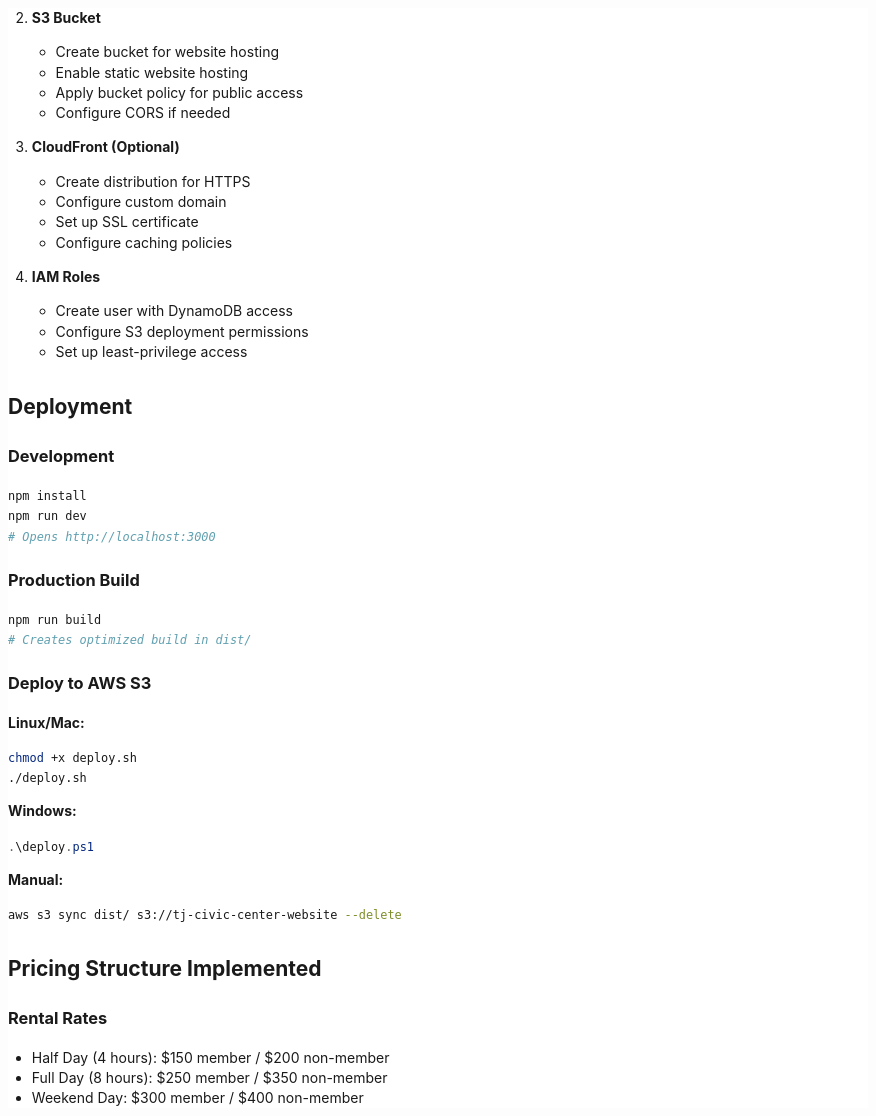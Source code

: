 2. **S3 Bucket**
   - Create bucket for website hosting
   - Enable static website hosting
   - Apply bucket policy for public access
   - Configure CORS if needed

3. **CloudFront (Optional)**
   - Create distribution for HTTPS
   - Configure custom domain
   - Set up SSL certificate
   - Configure caching policies

4. **IAM Roles**
   - Create user with DynamoDB access
   - Configure S3 deployment permissions
   - Set up least-privilege access

## Deployment

### Development
```bash
npm install
npm run dev
# Opens http://localhost:3000
```

### Production Build
```bash
npm run build
# Creates optimized build in dist/
```

### Deploy to AWS S3

**Linux/Mac:**
```bash
chmod +x deploy.sh
./deploy.sh
```

**Windows:**
```powershell
.\deploy.ps1
```

**Manual:**
```bash
aws s3 sync dist/ s3://tj-civic-center-website --delete
```

## Pricing Structure Implemented

### Rental Rates
- Half Day (4 hours): $150 member / $200 non-member
- Full Day (8 hours): $250 member / $350 non-member
- Weekend Day: $300 member / $400 non-member
